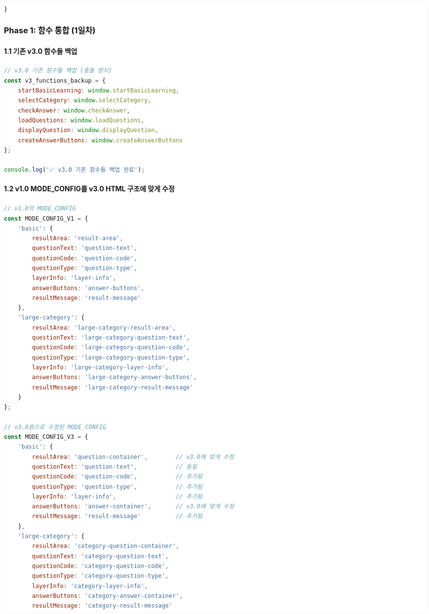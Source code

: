 ```javascript
}
```

### **Phase 1: 함수 통합 (1일차)**

#### 1.1 기존 v3.0 함수들 백업
```javascript
// v3.0 기존 함수들 백업 (충돌 방지)
const v3_functions_backup = {
    startBasicLearning: window.startBasicLearning,
    selectCategory: window.selectCategory,
    checkAnswer: window.checkAnswer,
    loadQuestions: window.loadQuestions,
    displayQuestion: window.displayQuestion,
    createAnswerButtons: window.createAnswerButtons
};

console.log('✅ v3.0 기존 함수들 백업 완료');
```

#### 1.2 v1.0 MODE_CONFIG를 v3.0 HTML 구조에 맞게 수정
```javascript
// v1.0의 MODE_CONFIG
const MODE_CONFIG_V1 = {
    'basic': {
        resultArea: 'result-area',
        questionText: 'question-text',
        questionCode: 'question-code',
        questionType: 'question-type',
        layerInfo: 'layer-info',
        answerButtons: 'answer-buttons',
        resultMessage: 'result-message'
    },
    'large-category': {
        resultArea: 'large-category-result-area',
        questionText: 'large-category-question-text',
        questionCode: 'large-category-question-code',
        questionType: 'large-category-question-type',
        layerInfo: 'large-category-layer-info',
        answerButtons: 'large-category-answer-buttons',
        resultMessage: 'large-category-result-message'
    }
};

// v3.0용으로 수정된 MODE_CONFIG
const MODE_CONFIG_V3 = {
    'basic': {
        resultArea: 'question-container',        // v3.0에 맞게 수정
        questionText: 'question-text',           // 동일
        questionCode: 'question-code',           // 추가됨
        questionType: 'question-type',           // 추가됨
        layerInfo: 'layer-info',                 // 추가됨
        answerButtons: 'answer-container',       // v3.0에 맞게 수정
        resultMessage: 'result-message'          // 추가됨
    },
    'large-category': {
        resultArea: 'category-question-container',
        questionText: 'category-question-text',
        questionCode: 'category-question-code',
        questionType: 'category-question-type',
        layerInfo: 'category-layer-info',
        answerButtons: 'category-answer-container',
        resultMessage: 'category-result-message'
```
